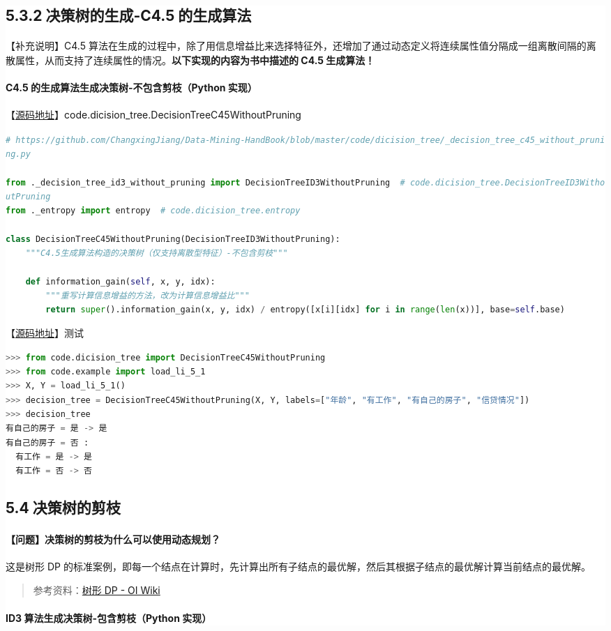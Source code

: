 ## 5.3.2 决策树的生成-C4.5 的生成算法

【补充说明】C4.5 算法在生成的过程中，除了用信息增益比来选择特征外，还增加了通过动态定义将连续属性值分隔成一组离散间隔的离散属性，从而支持了连续属性的情况。**以下实现的内容为书中描述的 C4.5 生成算法！**

#### C4.5 的生成算法生成决策树-不包含剪枝（Python 实现）

【[源码地址](https://github.com/ChangxingJiang/Data-Mining-HandBook/blob/master/code/dicision_tree/_decision_tree_c45_without_pruning.py)】code.dicision_tree.DecisionTreeC45WithoutPruning

```python
# https://github.com/ChangxingJiang/Data-Mining-HandBook/blob/master/code/dicision_tree/_decision_tree_c45_without_pruning.py

from ._decision_tree_id3_without_pruning import DecisionTreeID3WithoutPruning  # code.dicision_tree.DecisionTreeID3WithoutPruning
from ._entropy import entropy  # code.dicision_tree.entropy

class DecisionTreeC45WithoutPruning(DecisionTreeID3WithoutPruning):
    """C4.5生成算法构造的决策树（仅支持离散型特征）-不包含剪枝"""

    def information_gain(self, x, y, idx):
        """重写计算信息增益的方法，改为计算信息增益比"""
        return super().information_gain(x, y, idx) / entropy([x[i][idx] for i in range(len(x))], base=self.base)
```

【[源码地址](<https://github.com/ChangxingJiang/Data-Mining-HandBook/blob/master/R01_%E3%80%8A%E7%BB%9F%E8%AE%A1%E5%AD%A6%E4%B9%A0%E6%96%B9%E6%B3%95%E3%80%8B%E5%95%83%E4%B9%A6%E8%BE%85%E5%8A%A9/%E7%AC%AC5%E7%AB%A0_%E5%86%B3%E7%AD%96%E6%A0%91/C4.5%E7%9A%84%E7%94%9F%E6%88%90%E7%AE%97%E6%B3%95(%E4%B8%8D%E5%8C%85%E6%8B%AC%E5%89%AA%E6%9E%9D).py>)】测试

```python
>>> from code.dicision_tree import DecisionTreeC45WithoutPruning
>>> from code.example import load_li_5_1
>>> X, Y = load_li_5_1()
>>> decision_tree = DecisionTreeC45WithoutPruning(X, Y, labels=["年龄", "有工作", "有自己的房子", "信贷情况"])
>>> decision_tree
有自己的房子 = 是 -> 是
有自己的房子 = 否 :
  有工作 = 是 -> 是
  有工作 = 否 -> 否
```

## 5.4 决策树的剪枝

#### 【问题】决策树的剪枝为什么可以使用动态规划？

这是树形 DP 的标准案例，即每一个结点在计算时，先计算出所有子结点的最优解，然后其根据子结点的最优解计算当前结点的最优解。

> 参考资料：[树形 DP - OI Wiki](https://oi-wiki.org/dp/tree/)

#### ID3 算法生成决策树-包含剪枝（Python 实现）
